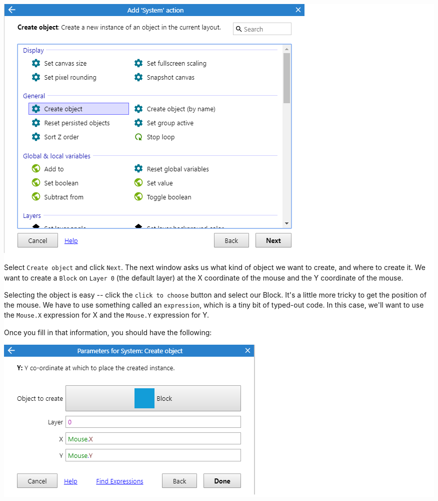 ![](/images/tutorials/construct-block-game/addcreateobject.png)

Select `Create object` and click `Next`. The next window asks us what kind of object we want to create, and where to create it. We want to create a `Block` on `Layer 0` (the default layer) at the X coordinate of the mouse and the Y coordinate of the mouse.

Selecting the object is easy -- click the `click to choose` button and select our Block. It's a little more tricky to get the position of the mouse. We have to use something called an `expression`, which is a tiny bit of typed-out code. In this case, we'll want to use the `Mouse.X` expression for X and the `Mouse.Y` expression for Y.

Once you fill in that information, you should have the following:

![](/images/tutorials/construct-block-game/createobject.png)
